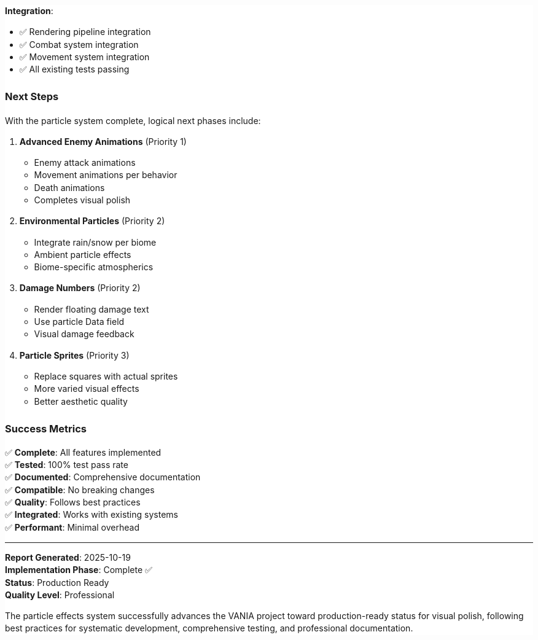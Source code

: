 **Integration**:
- ✅ Rendering pipeline integration
- ✅ Combat system integration
- ✅ Movement system integration
- ✅ All existing tests passing

### Next Steps

With the particle system complete, logical next phases include:

1. **Advanced Enemy Animations** (Priority 1)
   - Enemy attack animations
   - Movement animations per behavior
   - Death animations
   - Completes visual polish

2. **Environmental Particles** (Priority 2)
   - Integrate rain/snow per biome
   - Ambient particle effects
   - Biome-specific atmospherics

3. **Damage Numbers** (Priority 2)
   - Render floating damage text
   - Use particle Data field
   - Visual damage feedback

4. **Particle Sprites** (Priority 3)
   - Replace squares with actual sprites
   - More varied visual effects
   - Better aesthetic quality

### Success Metrics

✅ **Complete**: All features implemented  
✅ **Tested**: 100% test pass rate  
✅ **Documented**: Comprehensive documentation  
✅ **Compatible**: No breaking changes  
✅ **Quality**: Follows best practices  
✅ **Integrated**: Works with existing systems  
✅ **Performant**: Minimal overhead  

---

**Report Generated**: 2025-10-19  
**Implementation Phase**: Complete ✅  
**Status**: Production Ready  
**Quality Level**: Professional  

The particle effects system successfully advances the VANIA project toward production-ready status for visual polish, following best practices for systematic development, comprehensive testing, and professional documentation.
